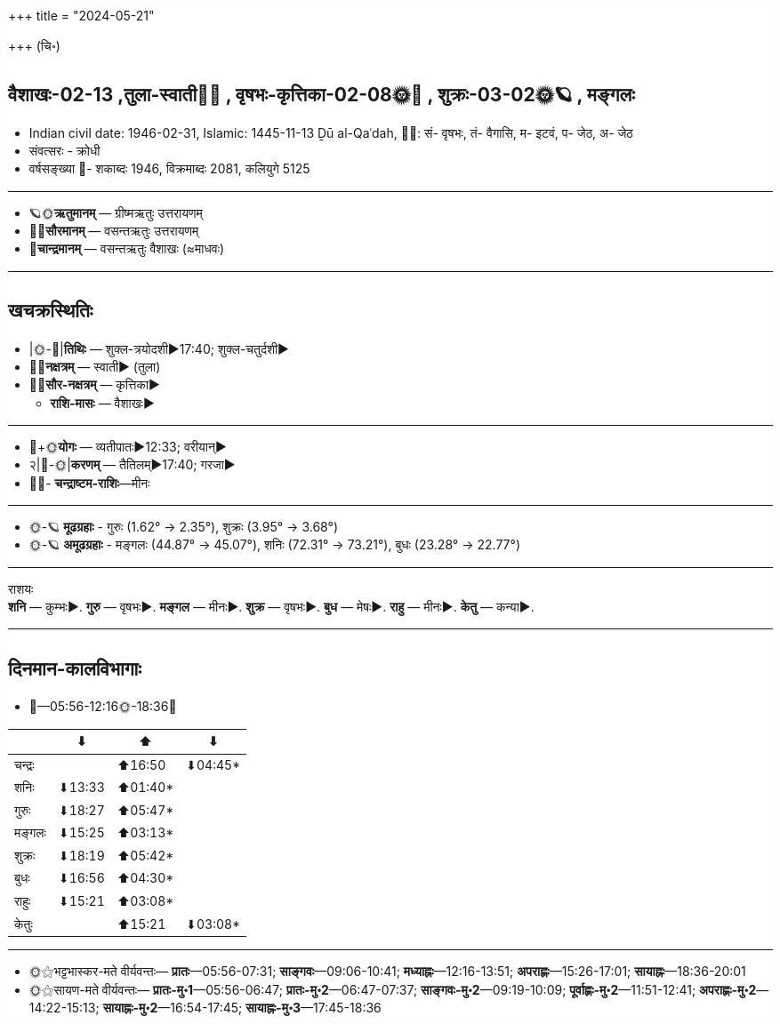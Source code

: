 +++
title = "2024-05-21"

+++
(चि॰)
## वैशाखः-02-13  ,तुला-स्वाती🌛🌌  ,  वृषभः-कृत्तिका-02-08🌞🌌  ,  शुक्रः-03-02🌞🪐  , मङ्गलः
- Indian civil date: 1946-02-31, Islamic: 1445-11-13 Ḏū al-Qaʿdah, 🌌🌞: सं- वृषभः, तं- वैगासि, म- इटवं, प- जेठ, अ- जेठ
- संवत्सरः - क्रोधी
- वर्षसङ्ख्या 🌛- शकाब्दः 1946, विक्रमाब्दः 2081, कलियुगे 5125
___________________
- 🪐🌞**ऋतुमानम्** — ग्रीष्मऋतुः उत्तरायणम्
- 🌌🌞**सौरमानम्** — वसन्तऋतुः उत्तरायणम्
- 🌛**चान्द्रमानम्** — वसन्तऋतुः वैशाखः (≈माधवः)
___________________


## खचक्रस्थितिः
- |🌞-🌛|**तिथिः** — शुक्ल-त्रयोदशी►17:40; शुक्ल-चतुर्दशी►  
- 🌌🌛**नक्षत्रम्** — स्वाती► (तुला)  
- 🌌🌞**सौर-नक्षत्रम्** — कृत्तिका►  
  - **राशि-मासः** — वैशाखः► 
___________________
- 🌛+🌞**योगः** — व्यतीपातः►12:33; वरीयान्►  
- २|🌛-🌞|**करणम्** — तैतिलम्►17:40; गरजा►  
- 🌌🌛- **चन्द्राष्टम-राशिः**—मीनः  
___________________
- 🌞-🪐 **मूढग्रहाः** - गुरुः (1.62° → 2.35°), शुक्रः (3.95° → 3.68°)
- 🌞-🪐 **अमूढग्रहाः** - मङ्गलः (44.87° → 45.07°), शनिः (72.31° → 73.21°), बुधः (23.28° → 22.77°)
___________________
राशयः  
**शनि** — कुम्भः►. **गुरु** — वृषभः►. **मङ्गल** — मीनः►. **शुक्र** — वृषभः►. **बुध** — मेषः►. **राहु** — मीनः►. **केतु** — कन्या►. 
___________________


## दिनमान-कालविभागाः
- 🌅—05:56-12:16🌞-18:36🌇  

|      |⬇     |⬆     |⬇     |
|------|-----|-----|------|
|चन्द्रः|     |⬆16:50 |⬇04:45*|
|शनिः   |⬇13:33 |⬆01:40*|     |
|गुरुः  |⬇18:27 |⬆05:47*|     |
|मङ्गलः |⬇15:25 |⬆03:13*|     |
|शुक्रः |⬇18:19 |⬆05:42*|     |
|बुधः   |⬇16:56 |⬆04:30*|     |
|राहुः  |⬇15:21 |⬆03:08*|     |
|केतुः  |     |⬆15:21 |⬇03:08*|
___________________
- 🌞⚝भट्टभास्कर-मते वीर्यवन्तः— **प्रातः**—05:56-07:31; **साङ्गवः**—09:06-10:41; **मध्याह्नः**—12:16-13:51; **अपराह्णः**—15:26-17:01; **सायाह्नः**—18:36-20:01  
- 🌞⚝सायण-मते वीर्यवन्तः— **प्रातः-मु॰1**—05:56-06:47; **प्रातः-मु॰2**—06:47-07:37; **साङ्गवः-मु॰2**—09:19-10:09; **पूर्वाह्णः-मु॰2**—11:51-12:41; **अपराह्णः-मु॰2**—14:22-15:13; **सायाह्नः-मु॰2**—16:54-17:45; **सायाह्नः-मु॰3**—17:45-18:36  